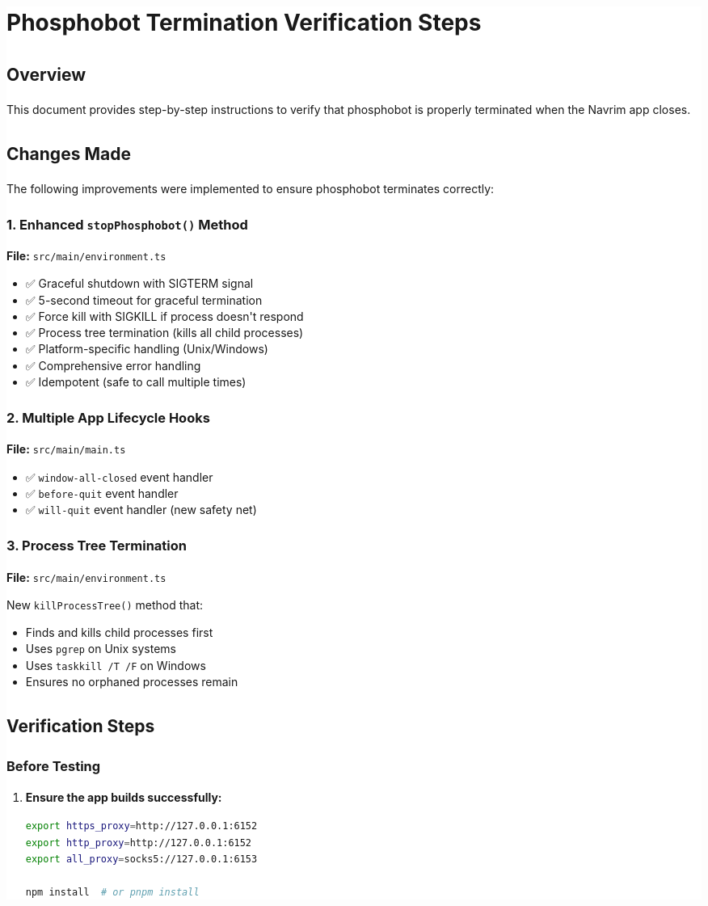 # Phosphobot Termination Verification Steps

## Overview

This document provides step-by-step instructions to verify that phosphobot is properly terminated when the Navrim app closes.

## Changes Made

The following improvements were implemented to ensure phosphobot terminates correctly:

### 1. Enhanced `stopPhosphobot()` Method
**File:** `src/main/environment.ts`

- ✅ Graceful shutdown with SIGTERM signal
- ✅ 5-second timeout for graceful termination
- ✅ Force kill with SIGKILL if process doesn't respond
- ✅ Process tree termination (kills all child processes)
- ✅ Platform-specific handling (Unix/Windows)
- ✅ Comprehensive error handling
- ✅ Idempotent (safe to call multiple times)

### 2. Multiple App Lifecycle Hooks
**File:** `src/main/main.ts`

- ✅ `window-all-closed` event handler
- ✅ `before-quit` event handler
- ✅ `will-quit` event handler (new safety net)

### 3. Process Tree Termination
**File:** `src/main/environment.ts`

New `killProcessTree()` method that:
- Finds and kills child processes first
- Uses `pgrep` on Unix systems
- Uses `taskkill /T /F` on Windows
- Ensures no orphaned processes remain

## Verification Steps

### Before Testing

1. **Ensure the app builds successfully:**
   ```bash
   export https_proxy=http://127.0.0.1:6152
   export http_proxy=http://127.0.0.1:6152
   export all_proxy=socks5://127.0.0.1:6153
   
   npm install  # or pnpm install
   ```
